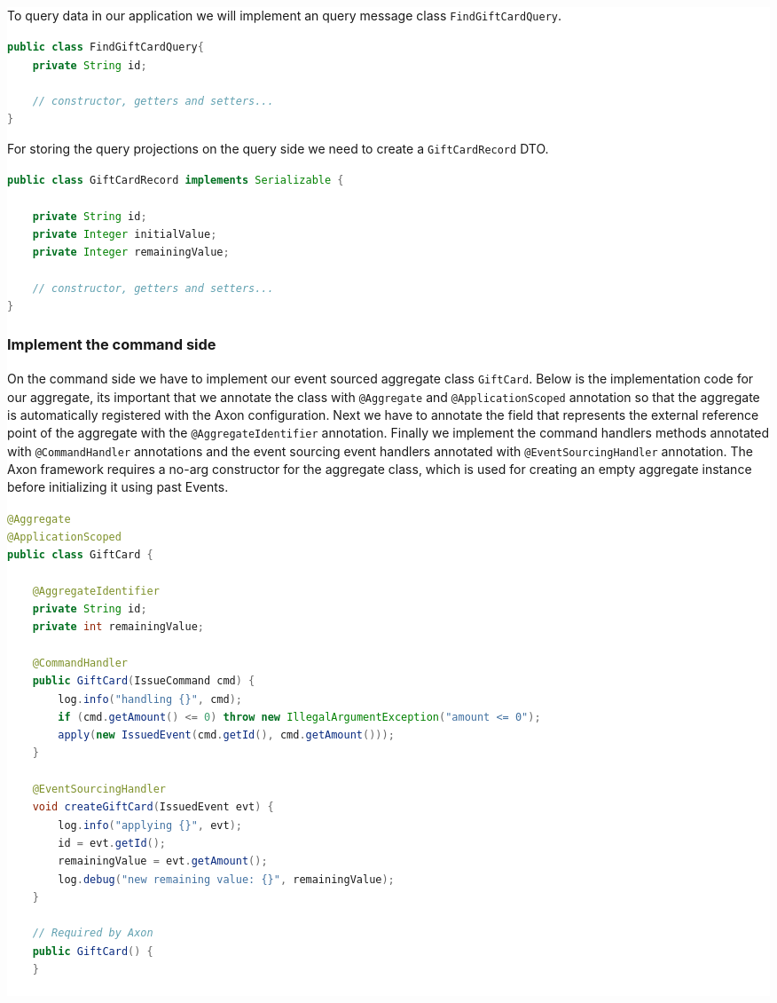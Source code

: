 To query data in our application we will implement an query message class `FindGiftCardQuery`.

```java
public class FindGiftCardQuery{
    private String id;
    
    // constructor, getters and setters...
}
```

For storing the query projections on the query side we need to create a `GiftCardRecord` DTO. 

```java
public class GiftCardRecord implements Serializable {

    private String id;
    private Integer initialValue;
    private Integer remainingValue;

    // constructor, getters and setters...
}
```

### Implement the command side
On the command side we have to implement our event sourced aggregate class `GiftCard`.
Below is the implementation code for our aggregate, its important that we annotate the class with `@Aggregate` and
`@ApplicationScoped` annotation so that the aggregate is automatically registered with the Axon configuration.
Next we have to annotate the field that represents the external reference point of the aggregate with the `@AggregateIdentifier` 
annotation. Finally we implement the command handlers methods annotated with `@CommandHandler` annotations and 
the event sourcing event handlers annotated with `@EventSourcingHandler` annotation.
The Axon framework requires a no-arg constructor for the aggregate class, which is used for creating an empty aggregate 
instance before initializing it using past Events. 

```java
@Aggregate
@ApplicationScoped
public class GiftCard {

    @AggregateIdentifier
    private String id;
    private int remainingValue;

    @CommandHandler
    public GiftCard(IssueCommand cmd) {
        log.info("handling {}", cmd);
        if (cmd.getAmount() <= 0) throw new IllegalArgumentException("amount <= 0");
        apply(new IssuedEvent(cmd.getId(), cmd.getAmount()));
    }

    @EventSourcingHandler
    void createGiftCard(IssuedEvent evt) {
        log.info("applying {}", evt);
        id = evt.getId();
        remainingValue = evt.getAmount();
        log.debug("new remaining value: {}", remainingValue);
    }

    // Required by Axon
    public GiftCard() {
    }
    
```